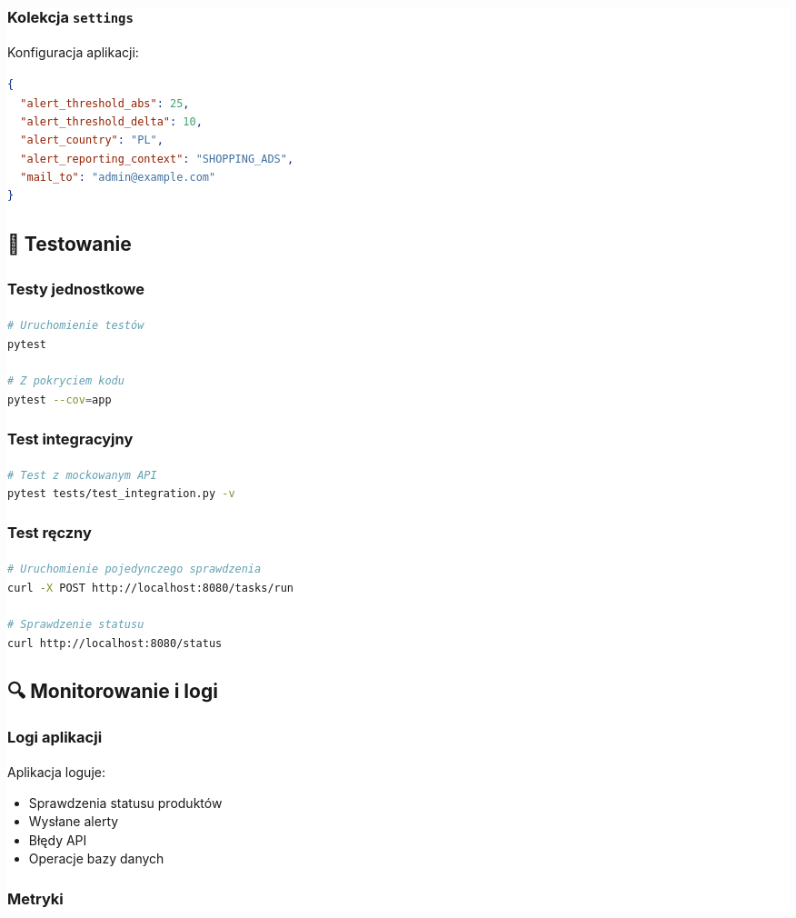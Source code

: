 ### Kolekcja `settings`
Konfiguracja aplikacji:
```json
{
  "alert_threshold_abs": 25,
  "alert_threshold_delta": 10,
  "alert_country": "PL",
  "alert_reporting_context": "SHOPPING_ADS",
  "mail_to": "admin@example.com"
}
```

## 🧪 Testowanie

### Testy jednostkowe

```bash
# Uruchomienie testów
pytest

# Z pokryciem kodu
pytest --cov=app
```

### Test integracyjny

```bash
# Test z mockowanym API
pytest tests/test_integration.py -v
```

### Test ręczny

```bash
# Uruchomienie pojedynczego sprawdzenia
curl -X POST http://localhost:8080/tasks/run

# Sprawdzenie statusu
curl http://localhost:8080/status
```

## 🔍 Monitorowanie i logi

### Logi aplikacji

Aplikacja loguje:
- Sprawdzenia statusu produktów
- Wysłane alerty
- Błędy API
- Operacje bazy danych

### Metryki

